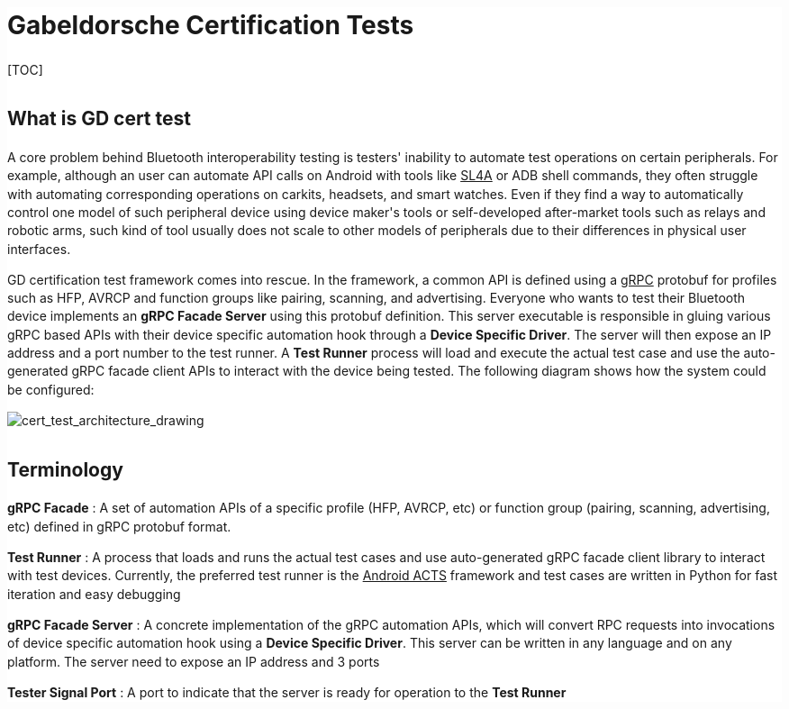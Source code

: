 # Gabeldorsche Certification Tests

[TOC]

## What is GD cert test

A core problem behind Bluetooth interoperability testing is testers' inability to
automate test operations on certain peripherals. For example, although an user
can automate API calls on Android with tools like
[SL4A](https://android.googlesource.com/platform/external/sl4a/) or ADB shell
commands, they often struggle with automating corresponding operations on
carkits, headsets, and smart watches. Even if they find a way to automatically
control one model of such peripheral device using device maker's tools or
self-developed after-market tools such as relays and robotic arms, such kind of
tool usually does not scale to other models of peripherals due to their
differences in physical user interfaces.

GD certification test framework comes into rescue. In
the framework, a common API is defined using a [gRPC](https://grpc.io/) protobuf
for profiles such as HFP, AVRCP and function groups like pairing, scanning, and
advertising. Everyone who wants to test their Bluetooth device implements an
**gRPC Facade Server** using this protobuf definition. This server executable is
responsible in gluing various gRPC based APIs with their device specific
automation hook through a **Device Specific Driver**. The server will then
expose an IP address and a port number to the test runner. A **Test Runner**
process will load and execute the actual test case and use the auto-generated
gRPC facade client APIs to interact with the device being tested. The following
diagram shows how the system could be configured:

![cert_test_architecture_drawing](./cert_test_architecture_drawing.png)

## Terminology

**gRPC Facade**
:   A set of automation APIs of a specific profile (HFP, AVRCP, etc) or function
    group (pairing, scanning, advertising, etc) defined in gRPC protobuf format.

**Test Runner**
:   A process that loads and runs the actual test cases and use auto-generated
    gRPC facade client library to interact with test devices. Currently, the
    preferred test runner is the [Android ACTS](https://android.googlesource.com/platform/tools/test/connectivity/+/refs/heads/master/acts/)
    framework and test cases are written in Python for fast iteration and easy debugging

**gRPC Facade Server**
:   A concrete implementation of the gRPC automation APIs, which will convert
    RPC requests into invocations of device specific automation hook using a
    **Device Specific Driver**. This server can be written in any language and
    on any platform. The server need to expose an IP address and 3 ports

**Tester Signal Port**
:   A port to indicate that the server is ready for operation to the **Test
    Runner**
